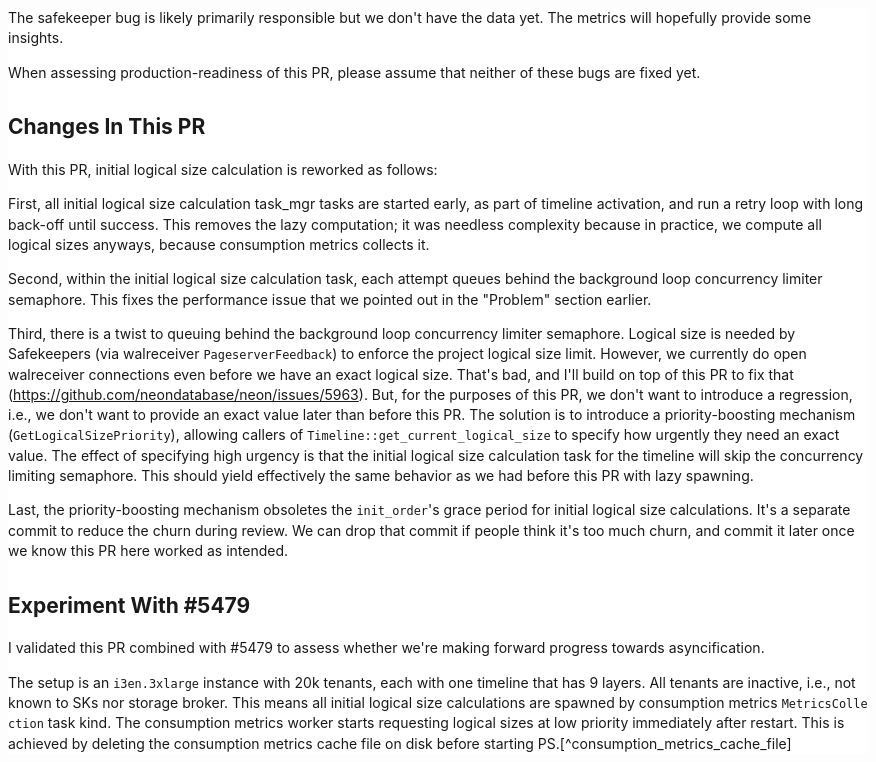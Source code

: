 The safekeeper bug is likely primarily responsible but we don't have the
data yet. The metrics will hopefully provide some insights.

When assessing production-readiness of this PR, please assume that
neither of these bugs are fixed yet.


Changes In This PR
------------------

With this PR, initial logical size calculation is reworked as follows:

First, all initial logical size calculation task_mgr tasks are started
early, as part of timeline activation, and run a retry loop with long
back-off until success. This removes the lazy computation; it was
needless complexity because in practice, we compute all logical sizes
anyways, because consumption metrics collects it.

Second, within the initial logical size calculation task, each attempt
queues behind the background loop concurrency limiter semaphore. This
fixes the performance issue that we pointed out in the "Problem" section
earlier.

Third, there is a twist to queuing behind the background loop
concurrency limiter semaphore. Logical size is needed by Safekeepers
(via walreceiver `PageserverFeedback`) to enforce the project logical
size limit. However, we currently do open walreceiver connections even
before we have an exact logical size. That's bad, and I'll build on top
of this PR to fix that
(https://github.com/neondatabase/neon/issues/5963). But, for the
purposes of this PR, we don't want to introduce a regression, i.e., we
don't want to provide an exact value later than before this PR. The
solution is to introduce a priority-boosting mechanism
(`GetLogicalSizePriority`), allowing callers of
`Timeline::get_current_logical_size` to specify how urgently they need
an exact value. The effect of specifying high urgency is that the
initial logical size calculation task for the timeline will skip the
concurrency limiting semaphore. This should yield effectively the same
behavior as we had before this PR with lazy spawning.

Last, the priority-boosting mechanism obsoletes the `init_order`'s grace
period for initial logical size calculations. It's a separate commit to
reduce the churn during review. We can drop that commit if people think
it's too much churn, and commit it later once we know this PR here
worked as intended.

Experiment With #5479 
---------------------

I validated this PR combined with #5479 to assess whether we're making
forward progress towards asyncification.

The setup is an `i3en.3xlarge` instance with 20k tenants, each with one
timeline that has 9 layers.
All tenants are inactive, i.e., not known to SKs nor storage broker.
This means all initial logical size calculations are spawned by
consumption metrics `MetricsCollection` task kind.
The consumption metrics worker starts requesting logical sizes at low
priority immediately after restart. This is achieved by deleting the
consumption metrics cache file on disk before starting
PS.[^consumption_metrics_cache_file]


[^consumption_metrics_slo]: We can't delay metrics collection